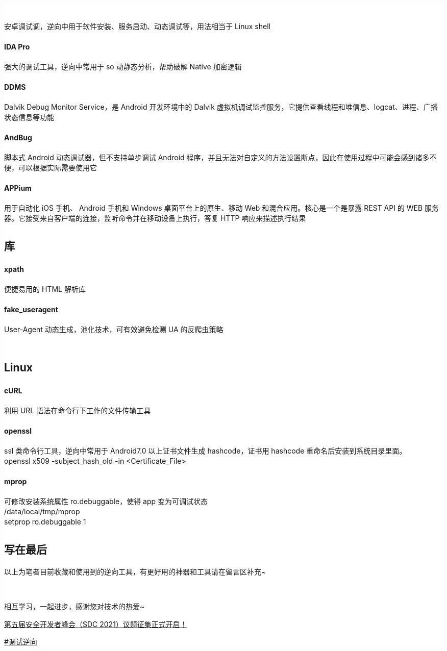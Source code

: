  

安卓调试调，逆向中用于软件安装、服务启动、动态调试等，用法相当于 Linux shell

#### IDA Pro

强大的调试工具，逆向中常用于 so 动静态分析，帮助破解 Native 加密逻辑

#### DDMS

Dalvik Debug Monitor Service，是 Android 开发环境中的 Dalvik 虚拟机调试监控服务，它提供查看线程和堆信息、logcat、进程、广播状态信息等功能

#### AndBug

脚本式 Android 动态调试器，但不支持单步调试 Android 程序，并且无法对自定义的方法设置断点，因此在使用过程中可能会感到诸多不便，可以根据实际需要使用它

#### APPium

用于自动化 iOS 手机、 Android 手机和 Windows 桌面平台上的原生、移动 Web 和混合应用。核心是一个是暴露 REST API 的 WEB 服务器。它接受来自客户端的连接，监听命令并在移动设备上执行，答复 HTTP 响应来描述执行结果

库
-

#### xpath

便捷易用的 HTML 解析库

#### fake_useragent

User-Agent 动态生成，池化技术，可有效避免检测 UA 的反爬虫策略  
​

Linux
-----

#### cURL

利用 URL 语法在命令行下工作的文件传输工具

#### openssl

ssl 类命令行工具，逆向中常用于 Android7.0 以上证书文件生成 hashcode，证书用 hashcode 重命名后安装到系统目录里面。  
openssl x509 -subject_hash_old -in <Certificate_File>

#### mprop

可修改安装系统属性 ro.debuggable，使得 app 变为可调试状态  
/data/local/tmp/mprop  
setprop ro.debuggable 1

写在最后
----

以上为笔者目前收藏和使用到的逆向工具，有更好用的神器和工具请在留言区补充~

 

相互学习，一起进步，感谢您对技术的热爱~

[第五届安全开发者峰会（SDC 2021）议题征集正式开启！](https://bbs.pediy.com/thread-266645.htm)

[#调试逆向](forum-4-1-1.htm)